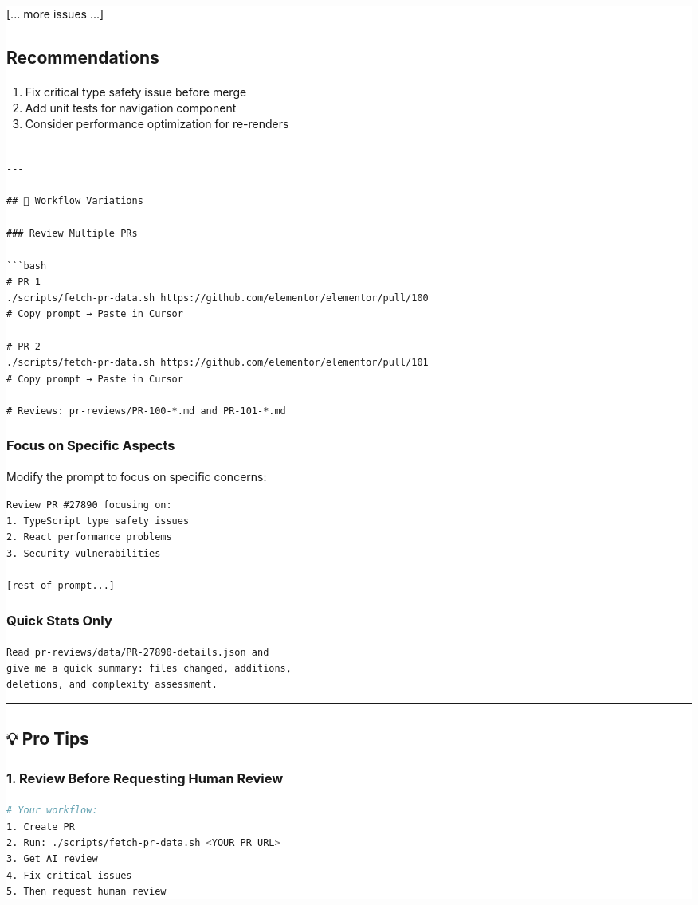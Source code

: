 [... more issues ...]

## Recommendations
1. Fix critical type safety issue before merge
2. Add unit tests for navigation component
3. Consider performance optimization for re-renders
```

---

## 🔄 Workflow Variations

### Review Multiple PRs

```bash
# PR 1
./scripts/fetch-pr-data.sh https://github.com/elementor/elementor/pull/100
# Copy prompt → Paste in Cursor

# PR 2
./scripts/fetch-pr-data.sh https://github.com/elementor/elementor/pull/101
# Copy prompt → Paste in Cursor

# Reviews: pr-reviews/PR-100-*.md and PR-101-*.md
```

### Focus on Specific Aspects

Modify the prompt to focus on specific concerns:

```
Review PR #27890 focusing on:
1. TypeScript type safety issues
2. React performance problems
3. Security vulnerabilities

[rest of prompt...]
```

### Quick Stats Only

```
Read pr-reviews/data/PR-27890-details.json and 
give me a quick summary: files changed, additions, 
deletions, and complexity assessment.
```

---

## 💡 Pro Tips

### 1. Review Before Requesting Human Review
```bash
# Your workflow:
1. Create PR
2. Run: ./scripts/fetch-pr-data.sh <YOUR_PR_URL>
3. Get AI review
4. Fix critical issues
5. Then request human review
```
